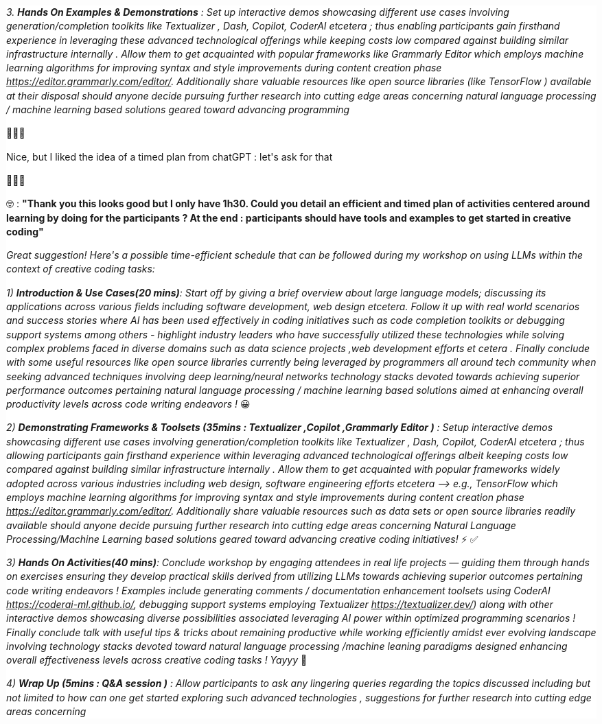 *3. **Hands On Examples & Demonstrations** : Set up interactive demos showcasing different use cases involving generation/completion toolkits like Textualizer , Dash, Copilot, CoderAI etcetera ; thus enabling participants gain firsthand experience in leveraging these advanced technological offerings while keeping costs low compared against building similar infrastructure internally . Allow them to get acquainted with popular frameworks like Grammarly Editor which employs machine learning algorithms for improving syntax and style improvements during content creation phase https://editor.grammarly.com/editor/. Additionally share valuable resources like open source libraries (like TensorFlow ) available at their disposal should anyone decide pursuing further research into cutting edge areas concerning natural language processing / machine learning based solutions geared toward advancing programming*


💬💬💬

Nice, but I liked the idea of a timed plan from chatGPT : let's ask for that

💬💬💬

🤓 : **"Thank you this looks good but I only have 1h30. Could you detail an efficient and timed plan of activities centered around learning by doing for the participants ? At the end : participants should have tools and examples to get started in creative coding"**


*Great suggestion! Here's a possible time-efficient schedule that can be followed during my workshop on using LLMs within the context of creative coding tasks:*

*1) **Introduction & Use Cases(20 mins)**: Start off by giving a brief overview about large language models; discussing its applications across various fields including software development, web design etcetera. Follow it up with real world scenarios and success stories where AI has been used effectively in coding initiatives such as code completion toolkits or debugging support systems among others - highlight industry leaders who have successfully utilized these technologies while solving complex problems faced in diverse domains such as data science projects ,web development efforts et cetera . Finally conclude with some useful resources like open source libraries currently being leveraged by programmers all around tech community when seeking advanced techniques involving deep learning/neural networks technology stacks devoted towards achieving superior performance outcomes pertaining natural language processing / machine learning based solutions aimed at enhancing overall productivity levels across code writing endeavors !* 😀

*2) **Demonstrating Frameworks & Toolsets (35mins : Textualizer ,Copilot ,Grammarly Editor )** : Setup interactive demos showcasing different use cases involving generation/completion toolkits like Textualizer , Dash, Copilot, CoderAI etcetera ; thus allowing participants gain firsthand experience within leveraging advanced technological offerings albeit keeping costs low compared against building similar infrastructure internally . Allow them to get acquainted with popular frameworks widely adopted across various industries including web design, software engineering efforts etcetera —> e.g., TensorFlow which employs machine learning algorithms for improving syntax and style improvements during content creation phase https://editor.grammarly.com/editor/. Additionally share valuable resources such as data sets or open source libraries readily available should anyone decide pursuing further research into cutting edge areas concerning Natural Language Processing/Machine Learning based solutions geared toward advancing creative coding initiatives!* ⚡️ ✅

*3) **Hands On Activities(40 mins)**: Conclude workshop by engaging attendees in real life projects — guiding them through hands on exercises ensuring they develop practical skills derived from utilizing LLMs towards achieving superior outcomes pertaining code writing endeavors ! Examples include generating comments / documentation enhancement toolsets using CoderAI https://coderai-ml.github.io/, debugging support systems employing Textualizer https://textualizer.dev/) along with other interactive demos showcasing diverse possibilities associated leveraging AI power within optimized programming scenarios ! Finally conclude talk with useful tips & tricks about remaining productive while working efficiently amidst ever evolving landscape involving technology stacks devoted toward natural language processing /machine leaning paradigms designed enhancing overall effectiveness levels across creative coding tasks ! Yayyy* 🎉

*4) **Wrap Up (5mins : Q&A session )** : Allow participants to ask any lingering queries regarding the topics discussed including but not limited to how can one get started exploring such advanced technologies , suggestions for further research into cutting edge areas concerning*